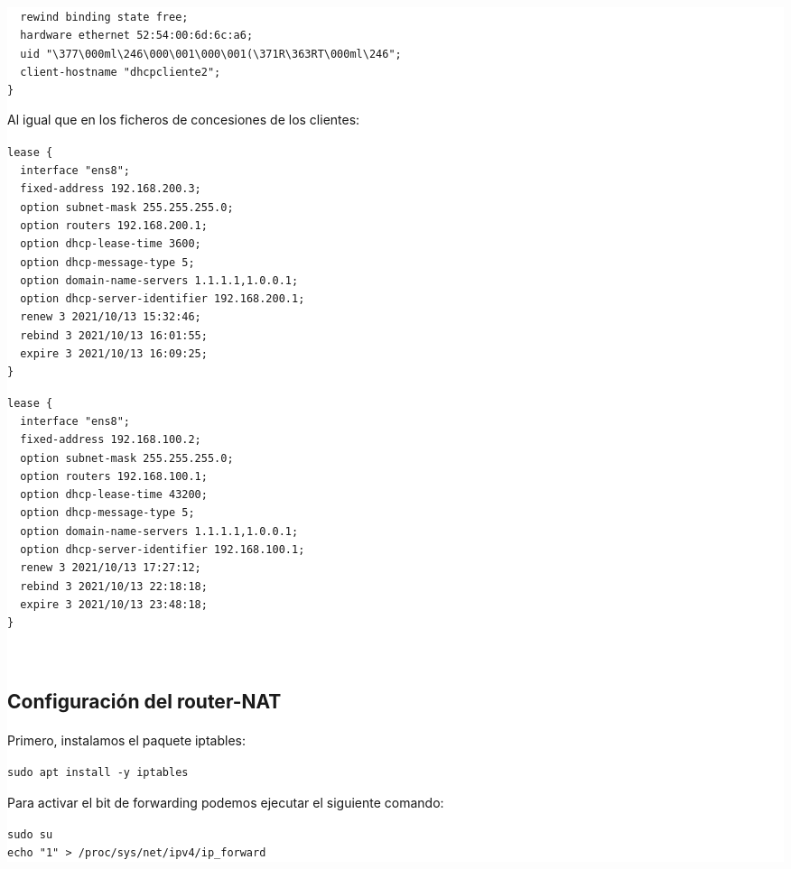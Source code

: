 ```
  rewind binding state free;
  hardware ethernet 52:54:00:6d:6c:a6;
  uid "\377\000ml\246\000\001\000\001(\371R\363RT\000ml\246";
  client-hostname "dhcpcliente2";
}
```

Al igual que en los ficheros de concesiones de los clientes:
```
lease {
  interface "ens8";
  fixed-address 192.168.200.3;
  option subnet-mask 255.255.255.0;
  option routers 192.168.200.1;
  option dhcp-lease-time 3600;
  option dhcp-message-type 5;
  option domain-name-servers 1.1.1.1,1.0.0.1;
  option dhcp-server-identifier 192.168.200.1;
  renew 3 2021/10/13 15:32:46;
  rebind 3 2021/10/13 16:01:55;
  expire 3 2021/10/13 16:09:25;
}
```

```
lease {
  interface "ens8";
  fixed-address 192.168.100.2;
  option subnet-mask 255.255.255.0;
  option routers 192.168.100.1;
  option dhcp-lease-time 43200;
  option dhcp-message-type 5;
  option domain-name-servers 1.1.1.1,1.0.0.1;
  option dhcp-server-identifier 192.168.100.1;
  renew 3 2021/10/13 17:27:12;
  rebind 3 2021/10/13 22:18:18;
  expire 3 2021/10/13 23:48:18;
}
```

</br>

## Configuración del router-NAT

Primero, instalamos el paquete iptables:
```
sudo apt install -y iptables
```

Para activar el bit de forwarding podemos ejecutar el siguiente comando:
```
sudo su
echo "1" > /proc/sys/net/ipv4/ip_forward
```

